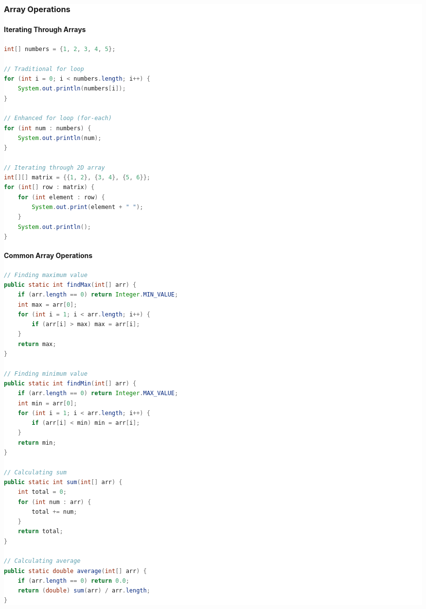 ### Array Operations

#### Iterating Through Arrays
```java
int[] numbers = {1, 2, 3, 4, 5};

// Traditional for loop
for (int i = 0; i < numbers.length; i++) {
    System.out.println(numbers[i]);
}

// Enhanced for loop (for-each)
for (int num : numbers) {
    System.out.println(num);
}

// Iterating through 2D array
int[][] matrix = {{1, 2}, {3, 4}, {5, 6}};
for (int[] row : matrix) {
    for (int element : row) {
        System.out.print(element + " ");
    }
    System.out.println();
}
```

#### Common Array Operations
```java
// Finding maximum value
public static int findMax(int[] arr) {
    if (arr.length == 0) return Integer.MIN_VALUE;
    int max = arr[0];
    for (int i = 1; i < arr.length; i++) {
        if (arr[i] > max) max = arr[i];
    }
    return max;
}

// Finding minimum value
public static int findMin(int[] arr) {
    if (arr.length == 0) return Integer.MAX_VALUE;
    int min = arr[0];
    for (int i = 1; i < arr.length; i++) {
        if (arr[i] < min) min = arr[i];
    }
    return min;
}

// Calculating sum
public static int sum(int[] arr) {
    int total = 0;
    for (int num : arr) {
        total += num;
    }
    return total;
}

// Calculating average
public static double average(int[] arr) {
    if (arr.length == 0) return 0.0;
    return (double) sum(arr) / arr.length;
}
```
